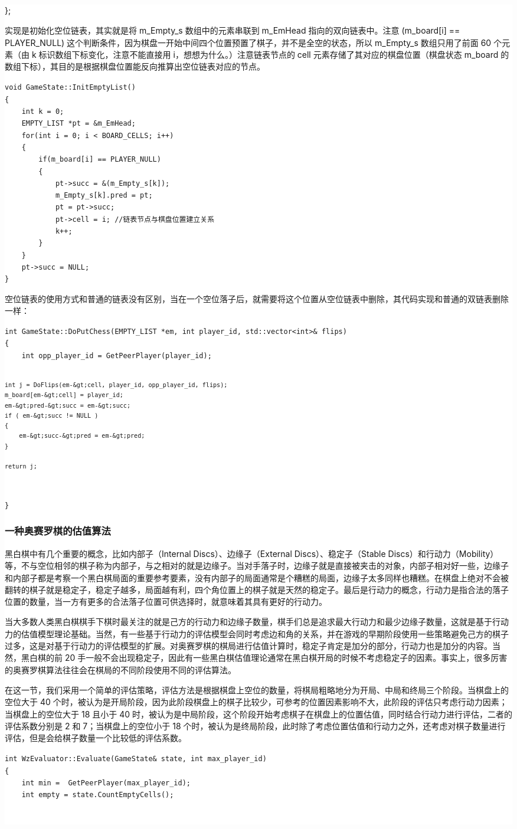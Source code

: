 };
</code></pre>
<p>实现是初始化空位链表，其实就是将 m_Empty_s 数组中的元素串联到 m_EmHead 指向的双向链表中。注意 (m_board[i] == PLAYER_NULL) 这个判断条件，因为棋盘一开始中间四个位置预置了棋子，并不是全空的状态，所以 m_Empty_s 数组只用了前面 60 个元素（由 k 标识数组下标变化，注意不能直接用 i，想想为什么。）注意链表节点的 cell 元素存储了其对应的棋盘位置（棋盘状态 m_board 的数组下标），其目的是根据棋盘位置能反向推算出空位链表对应的节点。</p>
<pre><code class="c++ language-c++">void GameState::InitEmptyList()
{
    int k = 0;
    EMPTY_LIST *pt = &amp;m_EmHead;
    for(int i = 0; i &lt; BOARD_CELLS; i++)
    {
        if(m_board[i] == PLAYER_NULL)
        {
            pt-&gt;succ = &amp;(m_Empty_s[k]);
            m_Empty_s[k].pred = pt;
            pt = pt-&gt;succ;
            pt-&gt;cell = i; //链表节点与棋盘位置建立关系
            k++;
        }
    }
    pt-&gt;succ = NULL;
}
</code></pre>
<p>空位链表的使用方式和普通的链表没有区别，当在一个空位落子后，就需要将这个位置从空位链表中删除，其代码实现和普通的双链表删除一样：</p>
<pre><code class="c++ language-c++">int GameState::DoPutChess(EMPTY_LIST *em, int player_id, std::vector&lt;int&gt;&amp; flips)
{
    int opp_player_id = GetPeerPlayer(player_id);

    int j = DoFlips(em-&gt;cell, player_id, opp_player_id, flips);
    m_board[em-&gt;cell] = player_id;
    em-&gt;pred-&gt;succ = em-&gt;succ;
    if ( em-&gt;succ != NULL )
    {
        em-&gt;succ-&gt;pred = em-&gt;pred;
    }

    return j;
}
</code></pre>
<h3 id="-7">一种奥赛罗棋的估值算法</h3>
<p>黑白棋中有几个重要的概念，比如内部子（Internal Discs）、边缘子（External Discs）、稳定子（Stable Discs）和行动力（Mobility）等，不与空位相邻的棋子称为内部子，与之相对的就是边缘子。当对手落子时，边缘子就是直接被夹击的对象，内部子相对好一些，边缘子和内部子都是考察一个黑白棋局面的重要参考要素，没有内部子的局面通常是个糟糕的局面，边缘子太多同样也糟糕。在棋盘上绝对不会被翻转的棋子就是稳定子，稳定子越多，局面越有利，四个角位置上的棋子就是天然的稳定子。最后是行动力的概念，行动力是指合法的落子位置的数量，当一方有更多的合法落子位置可供选择时，就意味着其具有更好的行动力。</p>
<p>当大多数人类黑白棋棋手下棋时最关注的就是己方的行动力和边缘子数量，棋手们总是追求最大行动力和最少边缘子数量，这就是基于行动力的估值模型理论基础。当然，有一些基于行动力的评估模型会同时考虑边和角的关系，并在游戏的早期阶段使用一些策略避免己方的棋子过多，这是对基于行动力的评估模型的扩展。对奥赛罗棋的棋局进行估值计算时，稳定子肯定是加分的部分，行动力也是加分的内容。当然，黑白棋的前 20 手一般不会出现稳定子，因此有一些黑白棋估值理论通常在黑白棋开局的时候不考虑稳定子的因素。事实上，很多厉害的奥赛罗棋算法往往会在棋局的不同阶段使用不同的评估算法。</p>
<p>在这一节，我们采用一个简单的评估策略，评估方法是根据棋盘上空位的数量，将棋局粗略地分为开局、中局和终局三个阶段。当棋盘上的空位大于 40 个时，被认为是开局阶段，因为此阶段棋盘上的棋子比较少，可参考的位置因素影响不大，此阶段的评估只考虑行动力因素；当棋盘上的空位大于 18 且小于 40 时，被认为是中局阶段，这个阶段开始考虑棋子在棋盘上的位置估值，同时结合行动力进行评估，二者的评估系数分别是 2 和 7；当棋盘上的空位小于 18 个时，被认为是终局阶段，此时除了考虑位置估值和行动力之外，还考虑对棋子数量进行评估，但是会给棋子数量一个比较低的评估系数。</p>
<pre><code class="c++ language-c++">int WzEvaluator::Evaluate(GameState&amp; state, int max_player_id)
{
    int min =  GetPeerPlayer(max_player_id);
    int empty = state.CountEmptyCells();

